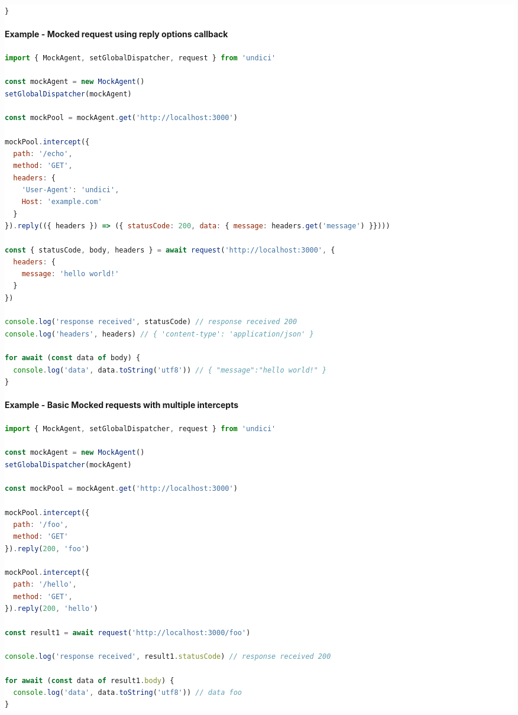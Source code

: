```js
}
```

#### Example - Mocked request using reply options callback

```js
import { MockAgent, setGlobalDispatcher, request } from 'undici'

const mockAgent = new MockAgent()
setGlobalDispatcher(mockAgent)

const mockPool = mockAgent.get('http://localhost:3000')

mockPool.intercept({
  path: '/echo',
  method: 'GET',
  headers: {
    'User-Agent': 'undici',
    Host: 'example.com'
  }
}).reply(({ headers }) => ({ statusCode: 200, data: { message: headers.get('message') }})))

const { statusCode, body, headers } = await request('http://localhost:3000', {
  headers: {
    message: 'hello world!'
  }
})

console.log('response received', statusCode) // response received 200
console.log('headers', headers) // { 'content-type': 'application/json' }

for await (const data of body) {
  console.log('data', data.toString('utf8')) // { "message":"hello world!" }
}
```

#### Example - Basic Mocked requests with multiple intercepts

```js
import { MockAgent, setGlobalDispatcher, request } from 'undici'

const mockAgent = new MockAgent()
setGlobalDispatcher(mockAgent)

const mockPool = mockAgent.get('http://localhost:3000')

mockPool.intercept({
  path: '/foo',
  method: 'GET'
}).reply(200, 'foo')

mockPool.intercept({
  path: '/hello',
  method: 'GET',
}).reply(200, 'hello')

const result1 = await request('http://localhost:3000/foo')

console.log('response received', result1.statusCode) // response received 200

for await (const data of result1.body) {
  console.log('data', data.toString('utf8')) // data foo
}

```
